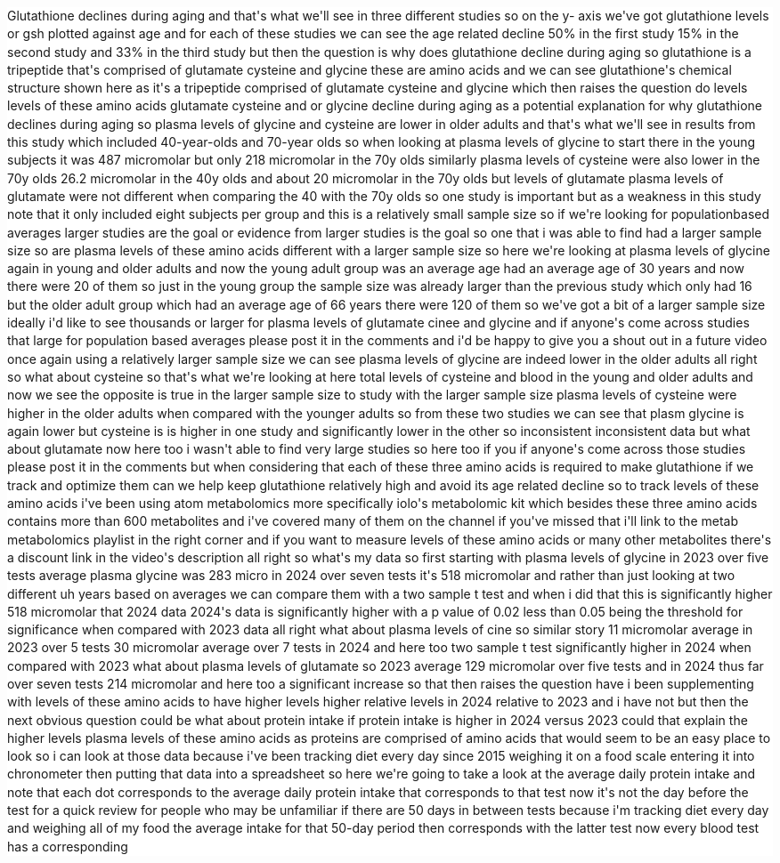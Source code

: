 Glutathione declines during aging and that's what we'll see in three different studies so on the y- axis we've got glutathione levels or gsh plotted against age and for each of these studies we can see the age related decline 50% in the first study 15% in the second study and 33% in the third study but then the question is why does glutathione decline during aging so glutathione is a tripeptide that's comprised of glutamate cysteine and glycine these are amino acids and we can see glutathione's chemical structure shown here as it's a tripeptide comprised of glutamate cysteine and glycine which then raises the question do levels levels of these amino acids glutamate cysteine and or glycine decline during aging as a potential explanation for why glutathione declines during aging so plasma levels of glycine and cysteine are lower in older adults and that's what we'll see in results from this study which included 40-year-olds and 70-year olds so when looking at plasma levels of glycine to start there in the young subjects it was 487 micromolar but only 218 micromolar in the 70y olds similarly plasma levels of cysteine were also lower in the 70y olds 26.2 micromolar in the 40y olds and about 20 micromolar in the 70y olds but levels of glutamate plasma levels of glutamate were not different when comparing the 40 with the 70y olds so one study is important but as a weakness in this study note that it only included eight subjects per group and this is a relatively small sample size so if we're looking for populationbased averages larger studies are the goal or evidence from larger studies is the goal so one that i was able to find had a larger sample size so are plasma levels of these amino acids different with a larger sample size so here we're looking at plasma levels of glycine again in young and older adults and now the young adult group was an average age had an average age of 30 years and now there were 20 of them so just in the young group the sample size was already larger than the previous study which only had 16 but the older adult group which had an average age of 66 years there were 120 of them so we've got a bit of a larger sample size ideally i'd like to see thousands or larger for plasma levels of glutamate cinee and glycine and if anyone's come across studies that large for population based averages please post it in the comments and i'd be happy to give you a shout out in a future video once again using a relatively larger sample size we can see plasma levels of glycine are indeed lower in the older adults all right so what about cysteine so that's what we're looking at here total levels of cysteine and blood in the young and older adults and now we see the opposite is true in the larger sample size to study with the larger sample size plasma levels of cysteine were higher in the older adults when compared with the younger adults so from these two studies we can see that plasm glycine is again lower but cysteine is is higher in one study and significantly lower in the other so inconsistent inconsistent data but what about glutamate now here too i wasn't able to find very large studies so here too if you if anyone's come across those studies please post it in the comments but when considering that each of these three amino acids is required to make glutathione if we track and optimize them can we help keep glutathione relatively high and avoid its age related decline so to track levels of these amino acids i've been using atom metabolomics more specifically iolo's metabolomic kit which besides these three amino acids contains more than 600 metabolites and i've covered many of them on the channel if you've missed that i'll link to the metab metabolomics playlist in the right corner and if you want to measure levels of these amino acids or many other metabolites there's a discount link in the video's description all right so what's my data so first starting with plasma levels of glycine in 2023 over five tests average plasma glycine was 283 micro in 2024 over seven tests it's 518 micromolar and rather than just looking at two different uh years based on averages we can compare them with a two sample t test and when i did that this is significantly higher 518 micromolar that 2024 data 2024's data is significantly higher with a p value of 0.02 less than 0.05 being the threshold for significance when compared with 2023 data all right what about plasma levels of cine so similar story 11 micromolar average in 2023 over 5 tests 30 micromolar average over 7 tests in 2024 and here too two sample t test significantly higher in 2024 when compared with 2023 what about plasma levels of glutamate so 2023 average 129 micromolar over five tests and in 2024 thus far over seven tests 214 micromolar and here too a significant increase so that then raises the question have i been supplementing with levels of these amino acids to have higher levels higher relative levels in 2024 relative to 2023 and i have not but then the next obvious question could be what about protein intake if protein intake is higher in 2024 versus 2023 could that explain the higher levels plasma levels of these amino acids as proteins are comprised of amino acids that would seem to be an easy place to look so i can look at those data because i've been tracking diet every day since 2015 weighing it on a food scale entering it into chronometer then putting that data into a spreadsheet so here we're going to take a look at the average daily protein intake and note that each dot corresponds to the average daily protein intake that corresponds to that test now it's not the day before the test for a quick review for people who may be unfamiliar if there are 50 days in between tests because i'm tracking diet every day and weighing all of my food the average intake for that 50-day period then corresponds with the latter test now every blood test has a corresponding